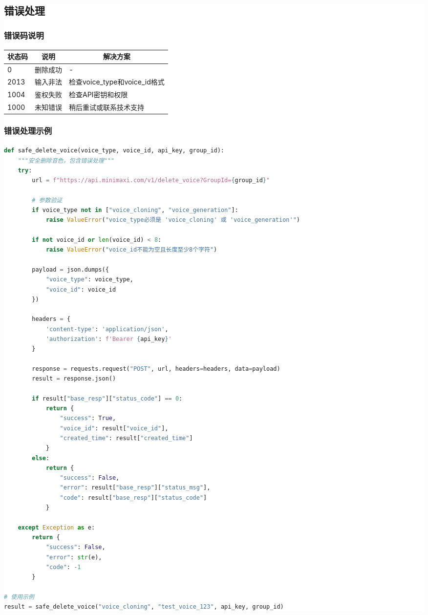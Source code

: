 ## 错误处理

### 错误码说明
| 状态码 | 说明 | 解决方案 |
|--------|------|----------|
| 0 | 删除成功 | - |
| 2013 | 输入非法 | 检查voice_type和voice_id格式 |
| 1004 | 鉴权失败 | 检查API密钥和权限 |
| 1000 | 未知错误 | 稍后重试或联系技术支持 |

### 错误处理示例
```python
def safe_delete_voice(voice_type, voice_id, api_key, group_id):
    """安全删除音色，包含错误处理"""
    try:
        url = f"https://api.minimaxi.com/v1/delete_voice?GroupId={group_id}"
        
        # 参数验证
        if voice_type not in ["voice_cloning", "voice_generation"]:
            raise ValueError("voice_type必须是 'voice_cloning' 或 'voice_generation'")
        
        if not voice_id or len(voice_id) < 8:
            raise ValueError("voice_id不能为空且长度至少8个字符")
        
        payload = json.dumps({
            "voice_type": voice_type,
            "voice_id": voice_id
        })
        
        headers = {
            'content-type': 'application/json',
            'authorization': f'Bearer {api_key}'
        }
        
        response = requests.request("POST", url, headers=headers, data=payload)
        result = response.json()
        
        if result["base_resp"]["status_code"] == 0:
            return {
                "success": True,
                "voice_id": result["voice_id"],
                "created_time": result["created_time"]
            }
        else:
            return {
                "success": False,
                "error": result["base_resp"]["status_msg"],
                "code": result["base_resp"]["status_code"]
            }
            
    except Exception as e:
        return {
            "success": False,
            "error": str(e),
            "code": -1
        }

# 使用示例
result = safe_delete_voice("voice_cloning", "test_voice_123", api_key, group_id)
```